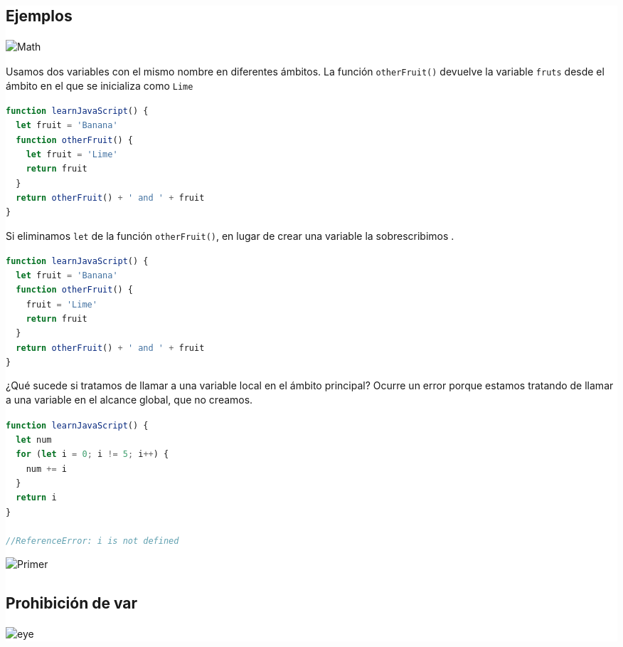 ## Ejemplos

![Math](https://media.giphy.com/media/xT1Ra5h24Eliux3UVq/giphy.gif)

Usamos dos variables  con el mismo nombre en diferentes ámbitos. La función `otherFruit()` devuelve la variable  `fruts` desde el ámbito en el que se inicializa como `Lime`

```jsx live
function learnJavaScript() {
  let fruit = 'Banana'
  function otherFruit() {
    let fruit = 'Lime'
    return fruit
  }
  return otherFruit() + ' and ' + fruit
}
```

Si eliminamos `let` de la función `otherFruit()`, en lugar de crear una variable  la sobrescribimos .

```jsx live
function learnJavaScript() {
  let fruit = 'Banana'
  function otherFruit() {
    fruit = 'Lime'
    return fruit
  }
  return otherFruit() + ' and ' + fruit
}
```

¿Qué sucede si tratamos de llamar a una variable local  en el ámbito principal? Ocurre un error porque estamos tratando de llamar a una variable  en el alcance global, que no creamos.

```javascript
function learnJavaScript() {
  let num
  for (let i = 0; i != 5; i++) {
    num += i
  }
  return i
}

//ReferenceError: i is not defined
```

![Primer](https://media.giphy.com/media/M33UV4NDvkTHa/giphy.gif)

## Prohibición de var

![eye](https://media.giphy.com/media/PKl9JTqnoiKtO/giphy.gif)
